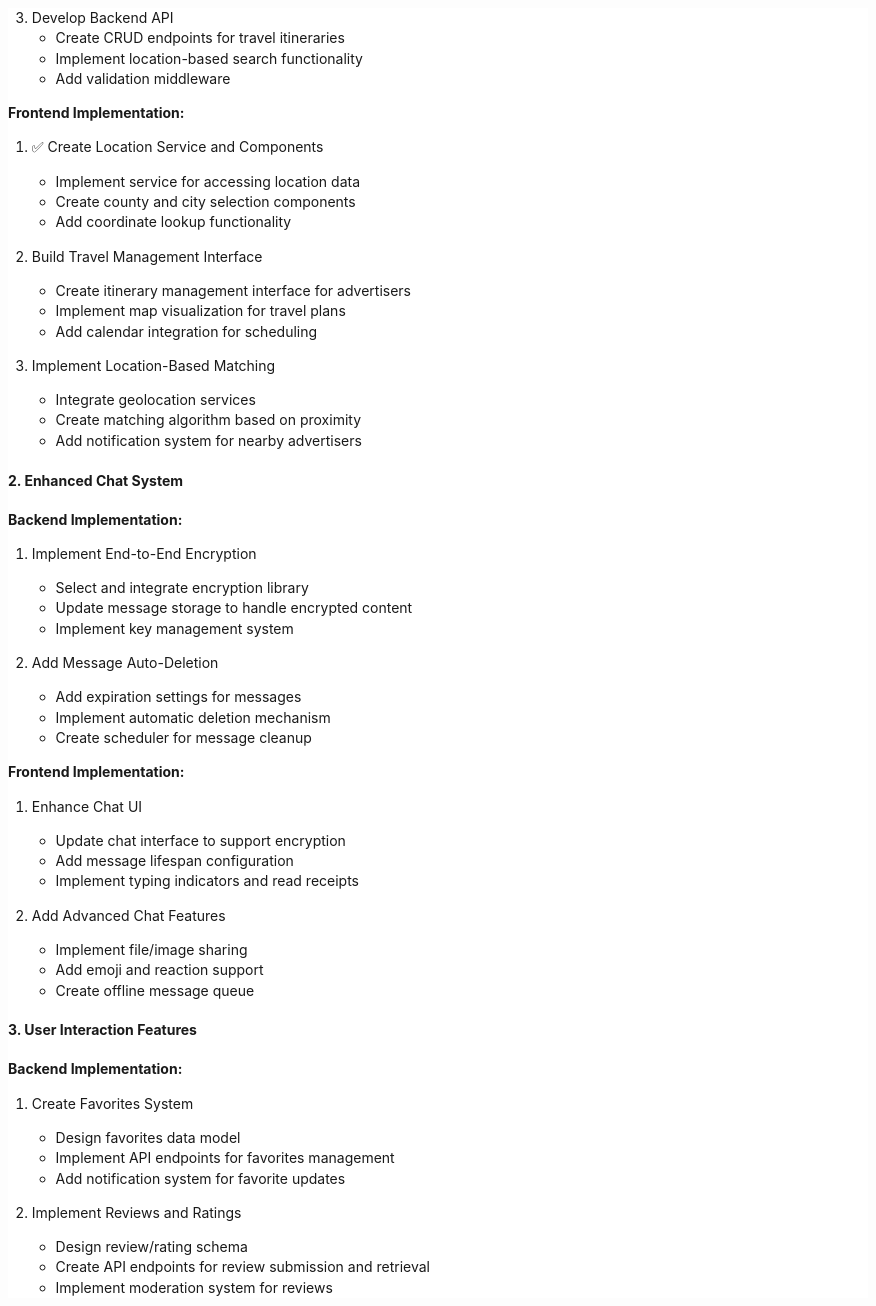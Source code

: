 3. Develop Backend API
   - Create CRUD endpoints for travel itineraries
   - Implement location-based search functionality
   - Add validation middleware

**Frontend Implementation:**
1. ✅ Create Location Service and Components
   - Implement service for accessing location data
   - Create county and city selection components
   - Add coordinate lookup functionality

2. Build Travel Management Interface
   - Create itinerary management interface for advertisers
   - Implement map visualization for travel plans
   - Add calendar integration for scheduling

3. Implement Location-Based Matching
   - Integrate geolocation services
   - Create matching algorithm based on proximity
   - Add notification system for nearby advertisers

#### 2. Enhanced Chat System

**Backend Implementation:**
1. Implement End-to-End Encryption
   - Select and integrate encryption library
   - Update message storage to handle encrypted content
   - Implement key management system

2. Add Message Auto-Deletion
   - Add expiration settings for messages
   - Implement automatic deletion mechanism
   - Create scheduler for message cleanup

**Frontend Implementation:**
1. Enhance Chat UI
   - Update chat interface to support encryption
   - Add message lifespan configuration
   - Implement typing indicators and read receipts

2. Add Advanced Chat Features
   - Implement file/image sharing
   - Add emoji and reaction support
   - Create offline message queue

#### 3. User Interaction Features

**Backend Implementation:**
1. Create Favorites System
   - Design favorites data model
   - Implement API endpoints for favorites management
   - Add notification system for favorite updates

2. Implement Reviews and Ratings
   - Design review/rating schema
   - Create API endpoints for review submission and retrieval
   - Implement moderation system for reviews
